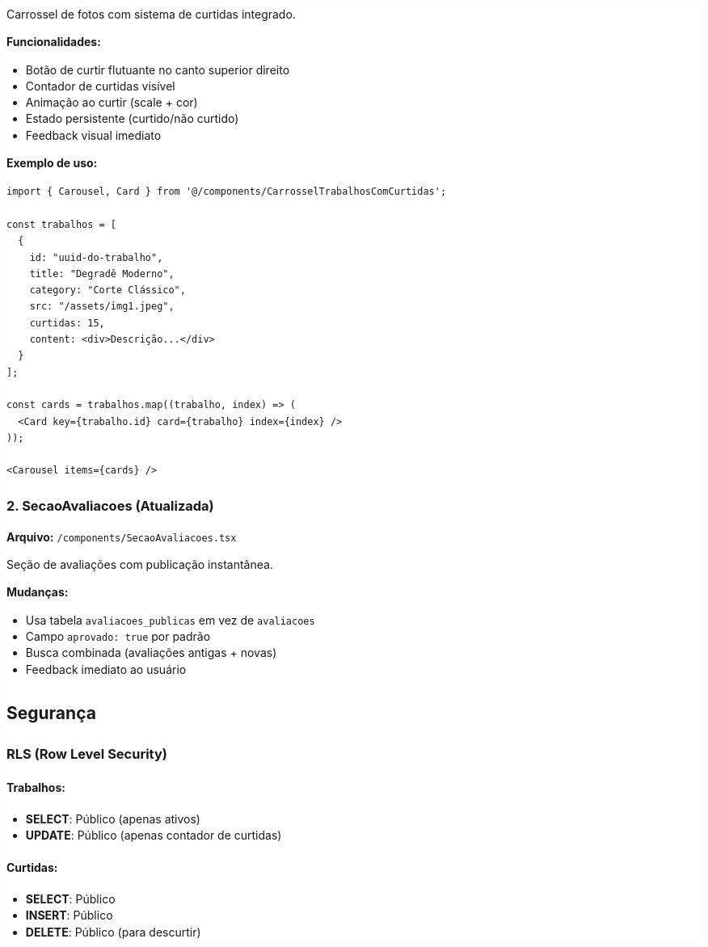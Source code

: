 Carrossel de fotos com sistema de curtidas integrado.

**Funcionalidades:**
- Botão de curtir flutuante no canto superior direito
- Contador de curtidas visível
- Animação ao curtir (scale + cor)
- Estado persistente (curtido/não curtido)
- Feedback visual imediato

**Exemplo de uso:**
```tsx
import { Carousel, Card } from '@/components/CarrosselTrabalhosComCurtidas';

const trabalhos = [
  {
    id: "uuid-do-trabalho",
    title: "Degradê Moderno",
    category: "Corte Clássico",
    src: "/assets/img1.jpeg",
    curtidas: 15,
    content: <div>Descrição...</div>
  }
];

const cards = trabalhos.map((trabalho, index) => (
  <Card key={trabalho.id} card={trabalho} index={index} />
));

<Carousel items={cards} />
```

### 2. SecaoAvaliacoes (Atualizada)
**Arquivo:** `/components/SecaoAvaliacoes.tsx`

Seção de avaliações com publicação instantânea.

**Mudanças:**
- Usa tabela `avaliacoes_publicas` em vez de `avaliacoes`
- Campo `aprovado: true` por padrão
- Busca combinada (avaliações antigas + novas)
- Feedback imediato ao usuário

## Segurança

### RLS (Row Level Security)

#### Trabalhos:
- **SELECT**: Público (apenas ativos)
- **UPDATE**: Público (apenas contador de curtidas)

#### Curtidas:
- **SELECT**: Público
- **INSERT**: Público
- **DELETE**: Público (para descurtir)
